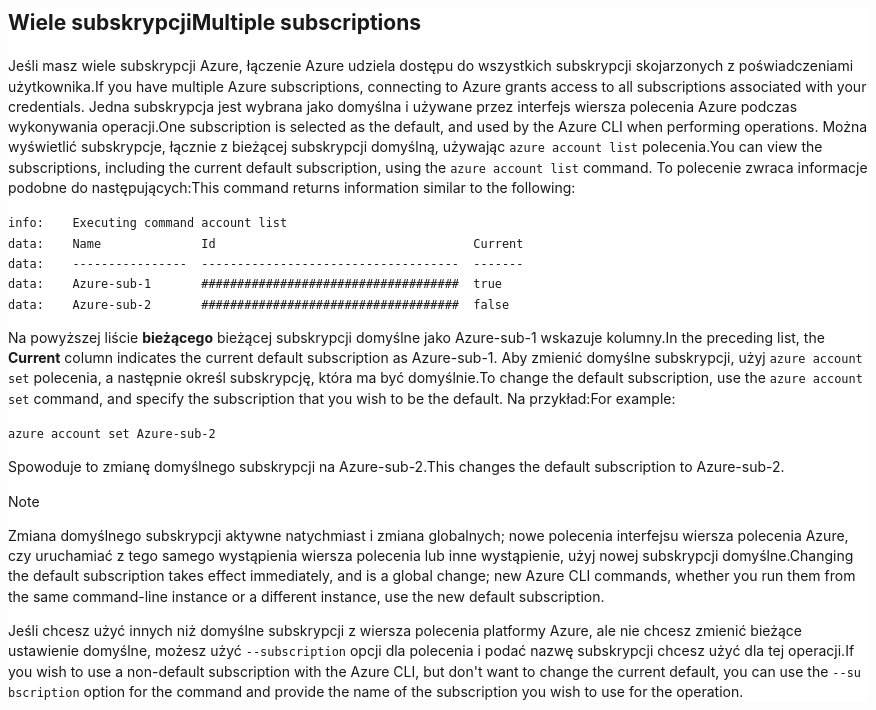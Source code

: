 ## <a name="multiple-subscriptions"></a><span data-ttu-id="a908f-167">Wiele subskrypcji</span><span class="sxs-lookup"><span data-stu-id="a908f-167">Multiple subscriptions</span></span>
<span data-ttu-id="a908f-168">Jeśli masz wiele subskrypcji Azure, łączenie Azure udziela dostępu do wszystkich subskrypcji skojarzonych z poświadczeniami użytkownika.</span><span class="sxs-lookup"><span data-stu-id="a908f-168">If you have multiple Azure subscriptions, connecting to Azure grants access to all subscriptions associated with your credentials.</span></span> <span data-ttu-id="a908f-169">Jedna subskrypcja jest wybrana jako domyślna i używane przez interfejs wiersza polecenia Azure podczas wykonywania operacji.</span><span class="sxs-lookup"><span data-stu-id="a908f-169">One subscription is selected as the default, and used by the Azure CLI when performing operations.</span></span> <span data-ttu-id="a908f-170">Można wyświetlić subskrypcje, łącznie z bieżącej subskrypcji domyślną, używając `azure account list` polecenia.</span><span class="sxs-lookup"><span data-stu-id="a908f-170">You can view the subscriptions, including the current default subscription, using the `azure account list` command.</span></span> <span data-ttu-id="a908f-171">To polecenie zwraca informacje podobne do następujących:</span><span class="sxs-lookup"><span data-stu-id="a908f-171">This command returns information similar to the following:</span></span>

    info:    Executing command account list
    data:    Name              Id                                    Current
    data:    ----------------  ------------------------------------  -------
    data:    Azure-sub-1       ####################################  true
    data:    Azure-sub-2       ####################################  false

<span data-ttu-id="a908f-172">Na powyższej liście **bieżącego** bieżącej subskrypcji domyślne jako Azure-sub-1 wskazuje kolumny.</span><span class="sxs-lookup"><span data-stu-id="a908f-172">In the preceding list, the **Current** column indicates the current default subscription as Azure-sub-1.</span></span> <span data-ttu-id="a908f-173">Aby zmienić domyślne subskrypcji, użyj `azure account set` polecenia, a następnie określ subskrypcję, która ma być domyślnie.</span><span class="sxs-lookup"><span data-stu-id="a908f-173">To change the default subscription, use the `azure account set` command, and specify the subscription that you wish to be the default.</span></span> <span data-ttu-id="a908f-174">Na przykład:</span><span class="sxs-lookup"><span data-stu-id="a908f-174">For example:</span></span>

    azure account set Azure-sub-2

<span data-ttu-id="a908f-175">Spowoduje to zmianę domyślnego subskrypcji na Azure-sub-2.</span><span class="sxs-lookup"><span data-stu-id="a908f-175">This changes the default subscription to Azure-sub-2.</span></span>

> [!NOTE]
> <span data-ttu-id="a908f-176">Zmiana domyślnego subskrypcji aktywne natychmiast i zmiana globalnych; nowe polecenia interfejsu wiersza polecenia Azure, czy uruchamiać z tego samego wystąpienia wiersza polecenia lub inne wystąpienie, użyj nowej subskrypcji domyślne.</span><span class="sxs-lookup"><span data-stu-id="a908f-176">Changing the default subscription takes effect immediately, and is a global change; new Azure CLI commands, whether you run them from the same command-line instance or a different instance, use the new default subscription.</span></span>
>
>

<span data-ttu-id="a908f-177">Jeśli chcesz użyć innych niż domyślne subskrypcji z wiersza polecenia platformy Azure, ale nie chcesz zmienić bieżące ustawienie domyślne, możesz użyć `--subscription` opcji dla polecenia i podać nazwę subskrypcji chcesz użyć dla tej operacji.</span><span class="sxs-lookup"><span data-stu-id="a908f-177">If you wish to use a non-default subscription with the Azure CLI, but don't want to change the current default, you can use the `--subscription` option for the command and provide the name of the subscription you wish to use for the operation.</span></span>
